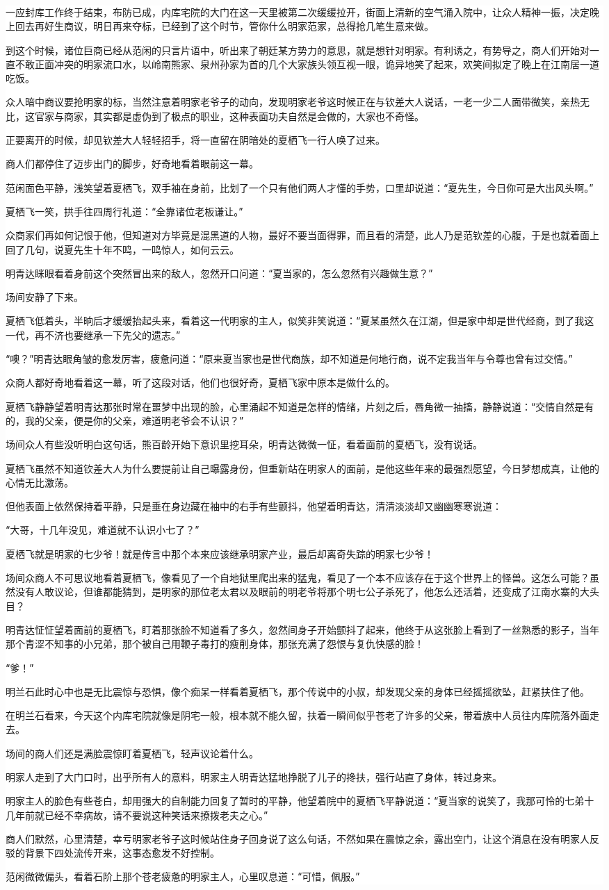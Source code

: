 一应封库工作终于结束，布防已成，内库宅院的大门在这一天里被第二次缓缓拉开，街面上清新的空气涌入院中，让众人精神一振，决定晚上回去再好生商议，明日再来夺标，已经到了这个时节，管你什么明家范家，总得抢几笔生意来做。

到这个时候，诸位巨商已经从范闲的只言片语中，听出来了朝廷某方势力的意思，就是想针对明家。有利诱之，有势导之，商人们开始对一直不敢正面冲突的明家流口水，以岭南熊家、泉州孙家为首的几个大家族头领互视一眼，诡异地笑了起来，欢笑间拟定了晚上在江南居一道吃饭。

众人暗中商议要抢明家的标，当然注意着明家老爷子的动向，发现明家老爷这时候正在与钦差大人说话，一老一少二人面带微笑，亲热无比，这官家与商家，其实都是虚伪到了极点的职业，这种表面功夫自然是会做的，大家也不奇怪。

正要离开的时候，却见钦差大人轻轻招手，将一直留在阴暗处的夏栖飞一行人唤了过来。

商人们都停住了迈步出门的脚步，好奇地看着眼前这一幕。

范闲面色平静，浅笑望着夏栖飞，双手袖在身前，比划了一个只有他们两人才懂的手势，口里却说道：“夏先生，今日你可是大出风头啊。”

夏栖飞一笑，拱手往四周行礼道：“全靠诸位老板谦让。”

众商家们再如何记恨于他，但知道对方毕竟是混黑道的人物，最好不要当面得罪，而且看的清楚，此人乃是范钦差的心腹，于是也就着面上回了几句，说夏先生十年不鸣，一鸣惊人，如何云云。

明青达眯眼看着身前这个突然冒出来的敌人，忽然开口问道：“夏当家的，怎么忽然有兴趣做生意？”

场间安静了下来。

夏栖飞低着头，半晌后才缓缓抬起头来，看着这一代明家的主人，似笑非笑说道：“夏某虽然久在江湖，但是家中却是世代经商，到了我这一代，再不济也要继承一下先父的遗志。”

“噢？”明青达眼角皱的愈发厉害，疲惫问道：“原来夏当家也是世代商族，却不知道是何地行商，说不定我当年与令尊也曾有过交情。”

众商人都好奇地看着这一幕，听了这段对话，他们也很好奇，夏栖飞家中原本是做什么的。

夏栖飞静静望着明青达那张时常在噩梦中出现的脸，心里涌起不知道是怎样的情绪，片刻之后，唇角微一抽搐，静静说道：“交情自然是有的，我的父亲，便是你的父亲，难道明老爷会不认识？”

场间众人有些没听明白这句话，熊百龄开始下意识里挖耳朵，明青达微微一怔，看着面前的夏栖飞，没有说话。

夏栖飞虽然不知道钦差大人为什么要提前让自己曝露身份，但重新站在明家人的面前，是他这些年来的最强烈愿望，今日梦想成真，让他的心情无比激荡。

但他表面上依然保持着平静，只是垂在身边藏在袖中的右手有些颤抖，他望着明青达，清清淡淡却又幽幽寒寒说道：

“大哥，十几年没见，难道就不认识小七了？”

夏栖飞就是明家的七少爷！就是传言中那个本来应该继承明家产业，最后却离奇失踪的明家七少爷！

场间众商人不可思议地看着夏栖飞，像看见了一个自地狱里爬出来的猛鬼，看见了一个本不应该存在于这个世界上的怪兽。这怎么可能？虽然没有人敢议论，但谁都能猜到，是明家的那位老太君以及眼前的明老爷将那个明七公子杀死了，他怎么还活着，还变成了江南水寨的大头目？

明青达怔怔望着面前的夏栖飞，盯着那张脸不知道看了多久，忽然间身子开始颤抖了起来，他终于从这张脸上看到了一丝熟悉的影子，当年那个青涩不知事的小兄弟，那个被自己用鞭子毒打的瘦削身体，那张充满了怨恨与复仇快感的脸！

“爹！”

明兰石此时心中也是无比震惊与恐惧，像个痴呆一样看着夏栖飞，那个传说中的小叔，却发现父亲的身体已经摇摇欲坠，赶紧扶住了他。

在明兰石看来，今天这个内库宅院就像是阴宅一般，根本就不能久留，扶着一瞬间似乎苍老了许多的父亲，带着族中人员往内库院落外面走去。

场间的商人们还是满脸震惊盯着夏栖飞，轻声议论着什么。

明家人走到了大门口时，出乎所有人的意料，明家主人明青达猛地挣脱了儿子的搀扶，强行站直了身体，转过身来。

明家主人的脸色有些苍白，却用强大的自制能力回复了暂时的平静，他望着院中的夏栖飞平静说道：“夏当家的说笑了，我那可怜的七弟十几年前就已经不幸病故，请不要说这种笑话来撩拨老夫之心。”

商人们默然，心里清楚，幸亏明家老爷子这时候站住身子回身说了这么句话，不然如果在震惊之余，露出空门，让这个消息在没有明家人反驳的背景下四处流传开来，这事态愈发不好控制。

范闲微微偏头，看着石阶上那个苍老疲惫的明家主人，心里叹息道：“可惜，佩服。”

